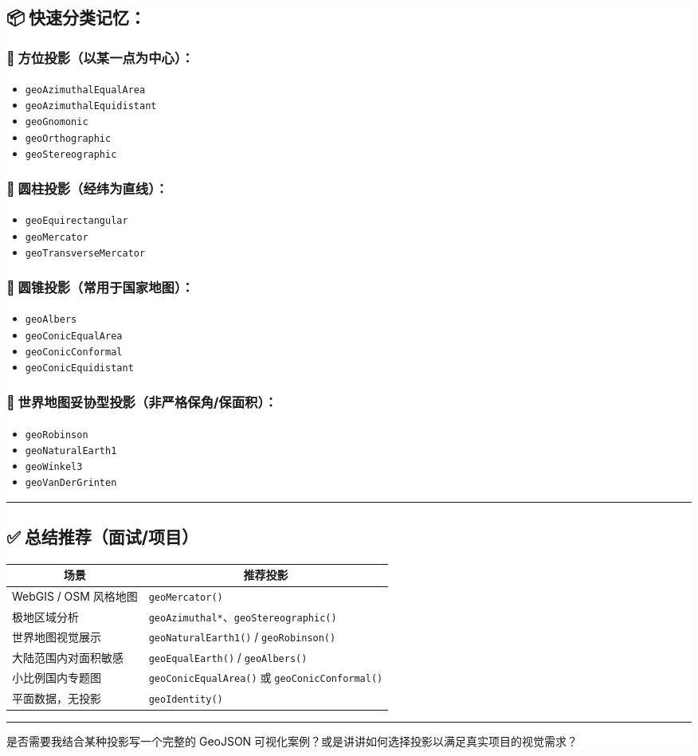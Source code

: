 
## 📦 快速分类记忆：

### 📍 方位投影（以某一点为中心）：

* `geoAzimuthalEqualArea`
* `geoAzimuthalEquidistant`
* `geoGnomonic`
* `geoOrthographic`
* `geoStereographic`

### 📍 圆柱投影（经纬为直线）：

* `geoEquirectangular`
* `geoMercator`
* `geoTransverseMercator`

### 📍 圆锥投影（常用于国家地图）：

* `geoAlbers`
* `geoConicEqualArea`
* `geoConicConformal`
* `geoConicEquidistant`

### 📍 世界地图妥协型投影（非严格保角/保面积）：

* `geoRobinson`
* `geoNaturalEarth1`
* `geoWinkel3`
* `geoVanDerGrinten`

---

## ✅ 总结推荐（面试/项目）

| 场景                | 推荐投影                                          |
| ----------------- | --------------------------------------------- |
| WebGIS / OSM 风格地图 | `geoMercator()`                               |
| 极地区域分析            | `geoAzimuthal*`、`geoStereographic()`          |
| 世界地图视觉展示          | `geoNaturalEarth1()` / `geoRobinson()`        |
| 大陆范围内对面积敏感        | `geoEqualEarth()` / `geoAlbers()`             |
| 小比例国内专题图          | `geoConicEqualArea()` 或 `geoConicConformal()` |
| 平面数据，无投影          | `geoIdentity()`                               |

---

是否需要我结合某种投影写一个完整的 GeoJSON 可视化案例？或是讲讲如何选择投影以满足真实项目的视觉需求？
